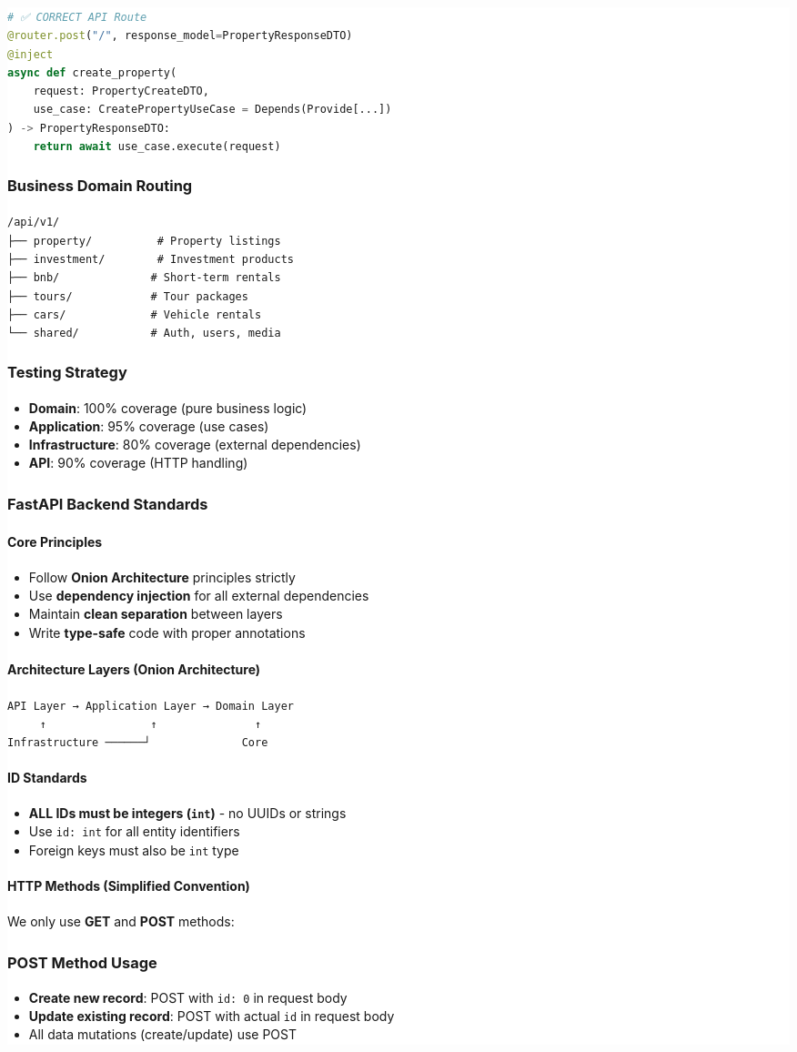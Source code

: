 ```python
# ✅ CORRECT API Route
@router.post("/", response_model=PropertyResponseDTO)
@inject
async def create_property(
    request: PropertyCreateDTO,
    use_case: CreatePropertyUseCase = Depends(Provide[...])
) -> PropertyResponseDTO:
    return await use_case.execute(request)
```

### Business Domain Routing
```
/api/v1/
├── property/          # Property listings
├── investment/        # Investment products
├── bnb/              # Short-term rentals
├── tours/            # Tour packages
├── cars/             # Vehicle rentals
└── shared/           # Auth, users, media
```

### Testing Strategy
- **Domain**: 100% coverage (pure business logic)
- **Application**: 95% coverage (use cases)
- **Infrastructure**: 80% coverage (external dependencies)
- **API**: 90% coverage (HTTP handling)

### FastAPI Backend Standards

#### Core Principles
- Follow **Onion Architecture** principles strictly
- Use **dependency injection** for all external dependencies
- Maintain **clean separation** between layers
- Write **type-safe** code with proper annotations

#### Architecture Layers (Onion Architecture)
```
API Layer → Application Layer → Domain Layer
     ↑                ↑               ↑
Infrastructure ──────┘              Core
```

#### ID Standards
- **ALL IDs must be integers (`int`)** - no UUIDs or strings
- Use `id: int` for all entity identifiers
- Foreign keys must also be `int` type

#### HTTP Methods (Simplified Convention)
We only use **GET** and **POST** methods:

### POST Method Usage
- **Create new record**: POST with `id: 0` in request body
- **Update existing record**: POST with actual `id` in request body
- All data mutations (create/update) use POST
